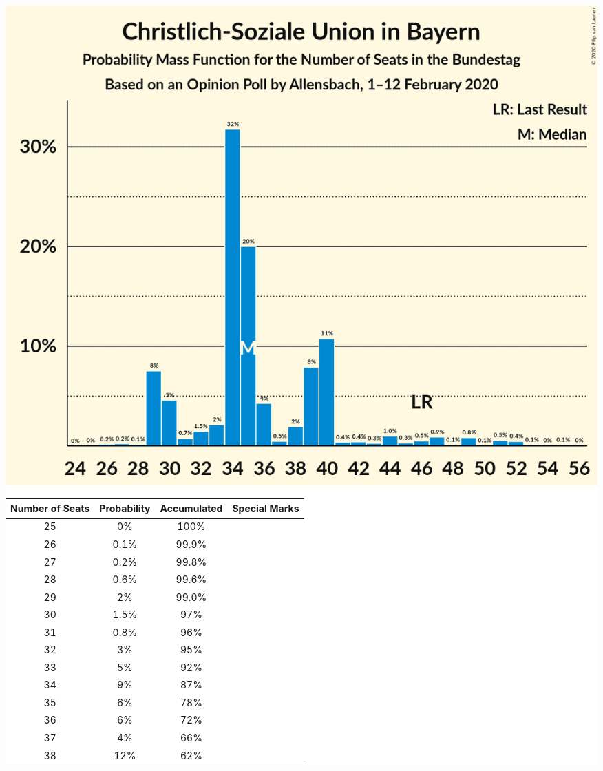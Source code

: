 ![Graph with seats probability mass function not yet produced](2020-02-12-Allensbach-seats-pmf-christlich-sozialeunioninbayern.png "Seats Probability Mass Function")

| Number of Seats | Probability | Accumulated | Special Marks |
|:---------------:|:-----------:|:-----------:|:-------------:|
| 25 | 0% | 100% |  |
| 26 | 0.1% | 99.9% |  |
| 27 | 0.2% | 99.8% |  |
| 28 | 0.6% | 99.6% |  |
| 29 | 2% | 99.0% |  |
| 30 | 1.5% | 97% |  |
| 31 | 0.8% | 96% |  |
| 32 | 3% | 95% |  |
| 33 | 5% | 92% |  |
| 34 | 9% | 87% |  |
| 35 | 6% | 78% |  |
| 36 | 6% | 72% |  |
| 37 | 4% | 66% |  |
| 38 | 12% | 62% |  |